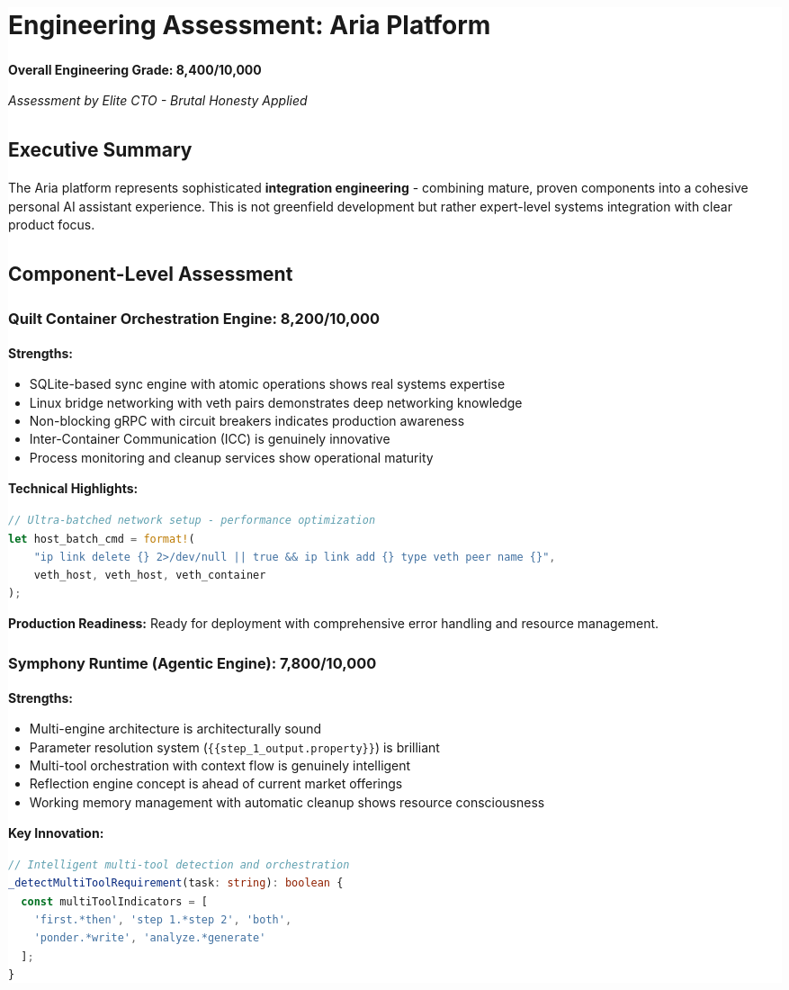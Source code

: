# Engineering Assessment: Aria Platform

**Overall Engineering Grade: 8,400/10,000**

*Assessment by Elite CTO - Brutal Honesty Applied*

## Executive Summary

The Aria platform represents sophisticated **integration engineering** - combining mature, proven components into a cohesive personal AI assistant experience. This is not greenfield development but rather expert-level systems integration with clear product focus.

## Component-Level Assessment

### Quilt Container Orchestration Engine: 8,200/10,000

**Strengths:**
- SQLite-based sync engine with atomic operations shows real systems expertise
- Linux bridge networking with veth pairs demonstrates deep networking knowledge
- Non-blocking gRPC with circuit breakers indicates production awareness
- Inter-Container Communication (ICC) is genuinely innovative
- Process monitoring and cleanup services show operational maturity

**Technical Highlights:**
```rust
// Ultra-batched network setup - performance optimization
let host_batch_cmd = format!(
    "ip link delete {} 2>/dev/null || true && ip link add {} type veth peer name {}",
    veth_host, veth_host, veth_container
);
```

**Production Readiness:** Ready for deployment with comprehensive error handling and resource management.

### Symphony Runtime (Agentic Engine): 7,800/10,000

**Strengths:**
- Multi-engine architecture is architecturally sound
- Parameter resolution system (`{{step_1_output.property}}`) is brilliant
- Multi-tool orchestration with context flow is genuinely intelligent
- Reflection engine concept is ahead of current market offerings
- Working memory management with automatic cleanup shows resource consciousness

**Key Innovation:**
```typescript
// Intelligent multi-tool detection and orchestration
_detectMultiToolRequirement(task: string): boolean {
  const multiToolIndicators = [
    'first.*then', 'step 1.*step 2', 'both',
    'ponder.*write', 'analyze.*generate'
  ];
}
```
